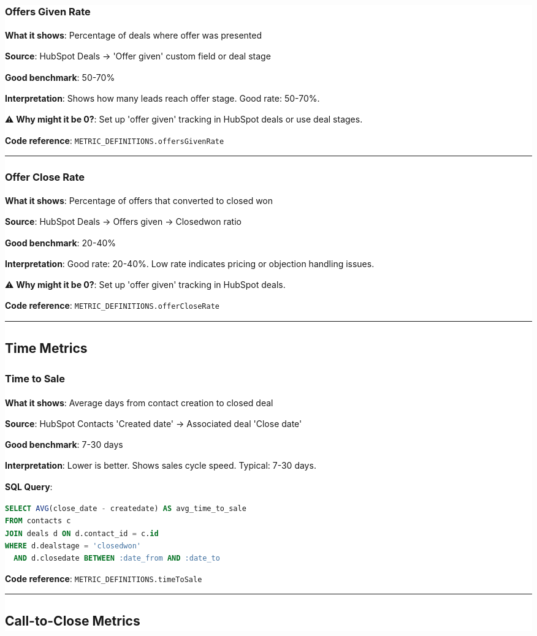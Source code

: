 ### Offers Given Rate

**What it shows**: Percentage of deals where offer was presented

**Source**: HubSpot Deals → 'Offer given' custom field or deal stage

**Good benchmark**: 50-70%

**Interpretation**: Shows how many leads reach offer stage. Good rate: 50-70%.

⚠️ **Why might it be 0?**: Set up 'offer given' tracking in HubSpot deals or use deal stages.

**Code reference**: `METRIC_DEFINITIONS.offersGivenRate`

---

### Offer Close Rate

**What it shows**: Percentage of offers that converted to closed won

**Source**: HubSpot Deals → Offers given → Closedwon ratio

**Good benchmark**: 20-40%

**Interpretation**: Good rate: 20-40%. Low rate indicates pricing or objection handling issues.

⚠️ **Why might it be 0?**: Set up 'offer given' tracking in HubSpot deals.

**Code reference**: `METRIC_DEFINITIONS.offerCloseRate`

---

## Time Metrics

### Time to Sale

**What it shows**: Average days from contact creation to closed deal

**Source**: HubSpot Contacts 'Created date' → Associated deal 'Close date'

**Good benchmark**: 7-30 days

**Interpretation**: Lower is better. Shows sales cycle speed. Typical: 7-30 days.

**SQL Query**:
```sql
SELECT AVG(close_date - createdate) AS avg_time_to_sale
FROM contacts c
JOIN deals d ON d.contact_id = c.id
WHERE d.dealstage = 'closedwon'
  AND d.closedate BETWEEN :date_from AND :date_to
```

**Code reference**: `METRIC_DEFINITIONS.timeToSale`

---

## Call-to-Close Metrics
